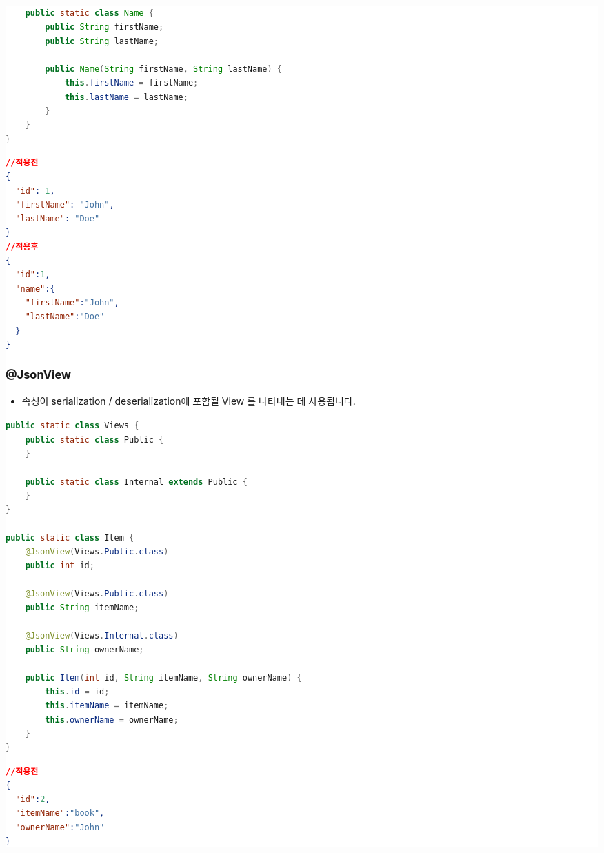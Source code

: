 ```java
    public static class Name {
        public String firstName;
        public String lastName;

        public Name(String firstName, String lastName) {
            this.firstName = firstName;
            this.lastName = lastName;
        }
    }
}
```

```json
//적용전
{
  "id": 1,
  "firstName": "John",
  "lastName": "Doe"
}
//적용후
{
  "id":1,
  "name":{
    "firstName":"John",
    "lastName":"Doe"
  }
}
```

### @JsonView
* 속성이 serialization / deserialization에 포함될 View 를 나타내는 데 사용됩니다.
```java
public static class Views {
    public static class Public {
    }

    public static class Internal extends Public {
    }
}

public static class Item {
    @JsonView(Views.Public.class)
    public int id;

    @JsonView(Views.Public.class)
    public String itemName;

    @JsonView(Views.Internal.class)
    public String ownerName;

    public Item(int id, String itemName, String ownerName) {
        this.id = id;
        this.itemName = itemName;
        this.ownerName = ownerName;
    }
}
```
```json
//적용전
{
  "id":2,
  "itemName":"book",
  "ownerName":"John"
}
```